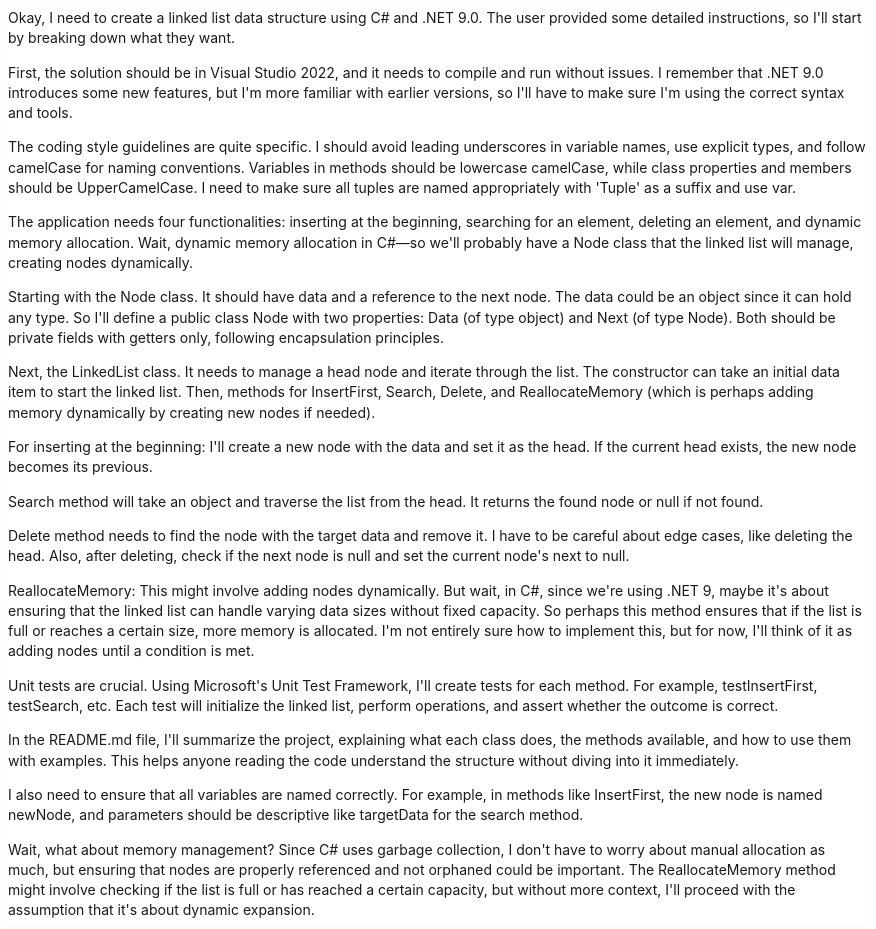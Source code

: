 ﻿<think>
Okay, I need to create a linked list data structure using C# and .NET 9.0. The user provided some detailed instructions, so I'll start by breaking down what they want.

First, the solution should be in Visual Studio 2022, and it needs to compile and run without issues. I remember that .NET 9.0 introduces some new features, but I'm more familiar with earlier versions, so I'll have to make sure I'm using the correct syntax and tools.

The coding style guidelines are quite specific. I should avoid leading underscores in variable names, use explicit types, and follow camelCase for naming conventions. Variables in methods should be lowercase camelCase, while class properties and members should be UpperCamelCase. I need to make sure all tuples are named appropriately with 'Tuple' as a suffix and use var.

The application needs four functionalities: inserting at the beginning, searching for an element, deleting an element, and dynamic memory allocation. Wait, dynamic memory allocation in C#—so we'll probably have a Node class that the linked list will manage, creating nodes dynamically.

Starting with the Node class. It should have data and a reference to the next node. The data could be an object since it can hold any type. So I'll define a public class Node with two properties: Data (of type object) and Next (of type Node). Both should be private fields with getters only, following encapsulation principles.

Next, the LinkedList class. It needs to manage a head node and iterate through the list. The constructor can take an initial data item to start the linked list. Then, methods for InsertFirst, Search, Delete, and ReallocateMemory (which is perhaps adding memory dynamically by creating new nodes if needed).

For inserting at the beginning: I'll create a new node with the data and set it as the head. If the current head exists, the new node becomes its previous.

Search method will take an object and traverse the list from the head. It returns the found node or null if not found.

Delete method needs to find the node with the target data and remove it. I have to be careful about edge cases, like deleting the head. Also, after deleting, check if the next node is null and set the current node's next to null.

ReallocateMemory: This might involve adding nodes dynamically. But wait, in C#, since we're using .NET 9, maybe it's about ensuring that the linked list can handle varying data sizes without fixed capacity. So perhaps this method ensures that if the list is full or reaches a certain size, more memory is allocated. I'm not entirely sure how to implement this, but for now, I'll think of it as adding nodes until a condition is met.

Unit tests are crucial. Using Microsoft's Unit Test Framework, I'll create tests for each method. For example, testInsertFirst, testSearch, etc. Each test will initialize the linked list, perform operations, and assert whether the outcome is correct.

In the README.md file, I'll summarize the project, explaining what each class does, the methods available, and how to use them with examples. This helps anyone reading the code understand the structure without diving into it immediately.

I also need to ensure that all variables are named correctly. For example, in methods like InsertFirst, the new node is named newNode, and parameters should be descriptive like targetData for the search method.

Wait, what about memory management? Since C# uses garbage collection, I don't have to worry about manual allocation as much, but ensuring that nodes are properly referenced and not orphaned could be important. The ReallocateMemory method might involve checking if the list is full or has reached a certain capacity, but without more context, I'll proceed with the assumption that it's about dynamic expansion.
